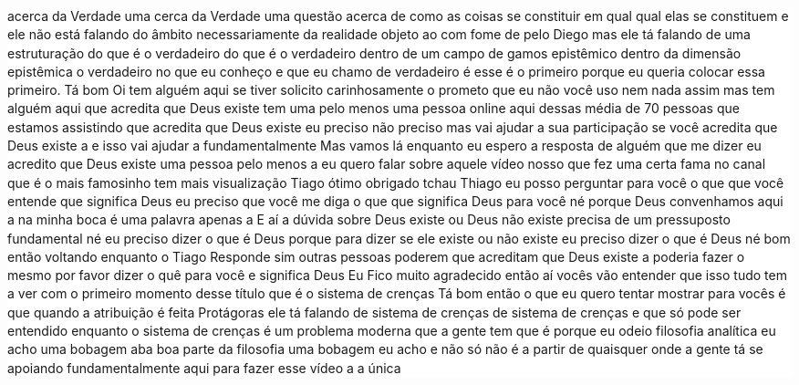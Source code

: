 acerca da Verdade uma cerca da Verdade
uma questão acerca de como as coisas se
constituir em qual qual elas se
constituem e ele não está falando do
âmbito necessariamente da realidade
objeto ao com fome de pelo Diego mas ele
tá falando de uma estruturação do que é
o verdadeiro do que é o verdadeiro
dentro de um campo de gamos epistêmico
dentro da dimensão epistêmica o
verdadeiro no que eu conheço e que eu
chamo de verdadeiro é esse é o primeiro
porque eu queria colocar essa primeiro.
Tá bom
Oi tem alguém aqui se tiver solicito
carinhosamente o prometo que eu não você
uso nem nada assim mas tem alguém aqui
que acredita que Deus existe tem uma
pelo menos uma pessoa online aqui dessas
média de 70 pessoas que estamos
assistindo que acredita que Deus existe
eu preciso não preciso mas vai ajudar a
sua participação se você acredita que
Deus existe a
e isso vai ajudar a fundamentalmente Mas
vamos lá enquanto eu espero a resposta
de alguém que me dizer eu acredito que
Deus existe uma pessoa pelo menos a eu
quero falar sobre aquele vídeo nosso que
fez uma certa fama no canal que é o mais
famosinho tem mais visualização Tiago
ótimo obrigado tchau Thiago eu posso
perguntar para você o que que você
entende que significa Deus eu preciso
que você me diga o que que significa
Deus para você né porque Deus
convenhamos aqui a na minha boca é uma
palavra apenas a E aí a dúvida sobre
Deus existe ou Deus não existe precisa
de um pressuposto fundamental né eu
preciso dizer o que é Deus porque para
dizer se ele existe ou não existe eu
preciso dizer o que é Deus né
bom então voltando enquanto o Tiago
Responde sim outras pessoas poderem que
acreditam que Deus existe a poderia
fazer o mesmo por favor dizer o quê para
você e significa Deus Eu Fico muito
agradecido então aí vocês vão entender
que isso tudo tem a ver com o primeiro
momento desse título que é o sistema de
crenças Tá bom então o que eu quero
tentar mostrar para vocês é que quando a
atribuição é feita Protágoras ele tá
falando de sistema de crenças de sistema
de crenças e que só pode ser entendido
enquanto o sistema de crenças é um
problema moderna que a gente tem que é
porque eu odeio filosofia analítica eu
acho uma bobagem aba boa parte da
filosofia uma bobagem eu acho e não só
não é a partir de quaisquer onde a gente
tá se apoiando fundamentalmente aqui
para fazer esse vídeo a a única